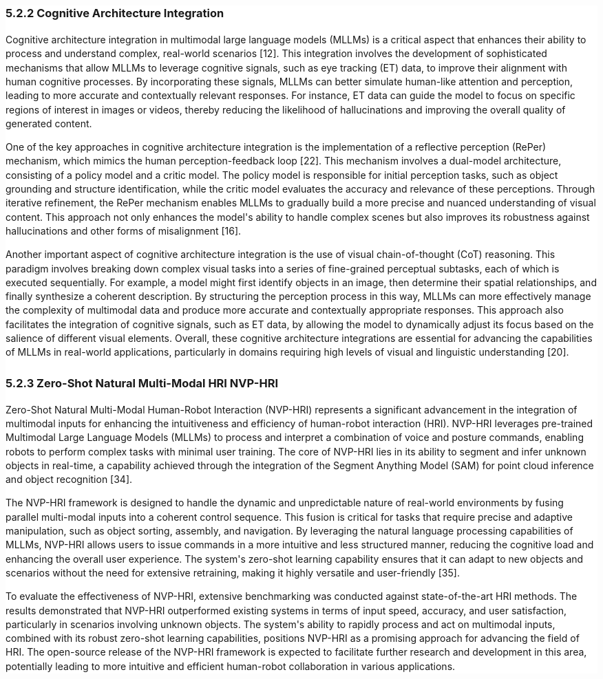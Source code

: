 ### 5.2.2 Cognitive Architecture Integration
Cognitive architecture integration in multimodal large language models (MLLMs) is a critical aspect that enhances their ability to process and understand complex, real-world scenarios [12]. This integration involves the development of sophisticated mechanisms that allow MLLMs to leverage cognitive signals, such as eye tracking (ET) data, to improve their alignment with human cognitive processes. By incorporating these signals, MLLMs can better simulate human-like attention and perception, leading to more accurate and contextually relevant responses. For instance, ET data can guide the model to focus on specific regions of interest in images or videos, thereby reducing the likelihood of hallucinations and improving the overall quality of generated content.

One of the key approaches in cognitive architecture integration is the implementation of a reflective perception (RePer) mechanism, which mimics the human perception-feedback loop [22]. This mechanism involves a dual-model architecture, consisting of a policy model and a critic model. The policy model is responsible for initial perception tasks, such as object grounding and structure identification, while the critic model evaluates the accuracy and relevance of these perceptions. Through iterative refinement, the RePer mechanism enables MLLMs to gradually build a more precise and nuanced understanding of visual content. This approach not only enhances the model's ability to handle complex scenes but also improves its robustness against hallucinations and other forms of misalignment [16].

Another important aspect of cognitive architecture integration is the use of visual chain-of-thought (CoT) reasoning. This paradigm involves breaking down complex visual tasks into a series of fine-grained perceptual subtasks, each of which is executed sequentially. For example, a model might first identify objects in an image, then determine their spatial relationships, and finally synthesize a coherent description. By structuring the perception process in this way, MLLMs can more effectively manage the complexity of multimodal data and produce more accurate and contextually appropriate responses. This approach also facilitates the integration of cognitive signals, such as ET data, by allowing the model to dynamically adjust its focus based on the salience of different visual elements. Overall, these cognitive architecture integrations are essential for advancing the capabilities of MLLMs in real-world applications, particularly in domains requiring high levels of visual and linguistic understanding [20].

### 5.2.3 Zero-Shot Natural Multi-Modal HRI NVP-HRI
Zero-Shot Natural Multi-Modal Human-Robot Interaction (NVP-HRI) represents a significant advancement in the integration of multimodal inputs for enhancing the intuitiveness and efficiency of human-robot interaction (HRI). NVP-HRI leverages pre-trained Multimodal Large Language Models (MLLMs) to process and interpret a combination of voice and posture commands, enabling robots to perform complex tasks with minimal user training. The core of NVP-HRI lies in its ability to segment and infer unknown objects in real-time, a capability achieved through the integration of the Segment Anything Model (SAM) for point cloud inference and object recognition [34].

The NVP-HRI framework is designed to handle the dynamic and unpredictable nature of real-world environments by fusing parallel multi-modal inputs into a coherent control sequence. This fusion is critical for tasks that require precise and adaptive manipulation, such as object sorting, assembly, and navigation. By leveraging the natural language processing capabilities of MLLMs, NVP-HRI allows users to issue commands in a more intuitive and less structured manner, reducing the cognitive load and enhancing the overall user experience. The system's zero-shot learning capability ensures that it can adapt to new objects and scenarios without the need for extensive retraining, making it highly versatile and user-friendly [35].

To evaluate the effectiveness of NVP-HRI, extensive benchmarking was conducted against state-of-the-art HRI methods. The results demonstrated that NVP-HRI outperformed existing systems in terms of input speed, accuracy, and user satisfaction, particularly in scenarios involving unknown objects. The system's ability to rapidly process and act on multimodal inputs, combined with its robust zero-shot learning capabilities, positions NVP-HRI as a promising approach for advancing the field of HRI. The open-source release of the NVP-HRI framework is expected to facilitate further research and development in this area, potentially leading to more intuitive and efficient human-robot collaboration in various applications.
